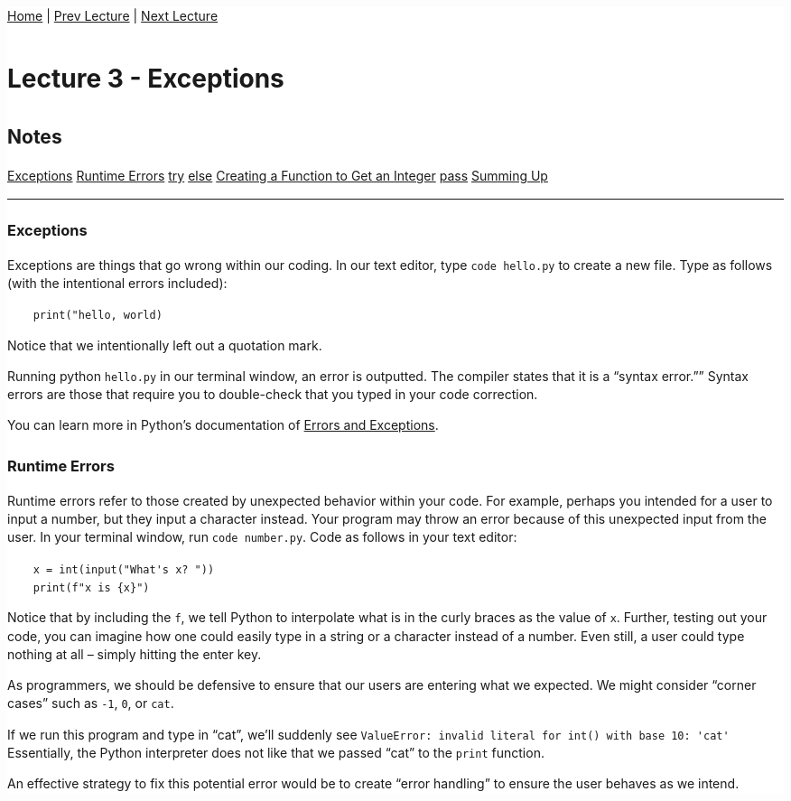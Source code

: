 [Home](../README.md) | [Prev Lecture](../Debugging/Debugging.md) | [Next Lecture](../4-Libraries/4-Libraries.md)

# Lecture 3 - Exceptions

## Notes
[Exceptions](#exceptions)
[Runtime Errors](#runtime_errors)
[try](#try)
[else](#else)
[Creating a Function to Get an Integer](#creating_a_function_to_get_an_integer)
[pass](#pass)
[Summing Up](#summing_up)

---

### Exceptions
Exceptions are things that go wrong within our coding.
In our text editor, type `code hello.py` to create a new file. Type as follows (with the intentional errors included):

		print("hello, world)
Notice that we intentionally left out a quotation mark.

Running python `hello.py` in our terminal window, an error is outputted. The compiler states that it is a “syntax error.”” Syntax errors are those that require you to double-check that you typed in your code correction.

You can learn more in Python’s documentation of [Errors and Exceptions](https://docs.python.org/3/tutorial/errors.html).

### Runtime Errors
Runtime errors refer to those created by unexpected behavior within your code. For example, perhaps you intended for a user to input a number, but they input a character instead. Your program may throw an error because of this unexpected input from the user.
In your terminal window, run `code number.py`. Code as follows in your text editor:

		x = int(input("What's x? "))
		print(f"x is {x}")
Notice that by including the `f`, we tell Python to interpolate what is in the curly braces as the value of `x`. Further, testing out your code, you can imagine how one could easily type in a string or a character instead of a number. Even still, a user could type nothing at all – simply hitting the enter key.

As programmers, we should be defensive to ensure that our users are entering what we expected. We might consider “corner cases” such as `-1`, `0`, or `cat`.

If we run this program and type in “cat”, we’ll suddenly see `ValueError: invalid literal for int() with base 10: 'cat'` Essentially, the Python interpreter does not like that we passed “cat” to the `print` function.

An effective strategy to fix this potential error would be to create “error handling” to ensure the user behaves as we intend.
